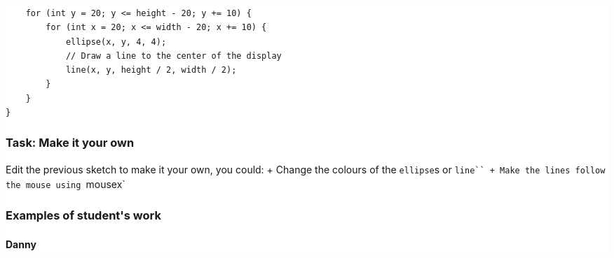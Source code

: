         for (int y = 20; y <= height - 20; y += 10) {
            for (int x = 20; x <= width - 20; x += 10) {
                ellipse(x, y, 4, 4);
                // Draw a line to the center of the display
                line(x, y, height / 2, width / 2);
            }
        }
    }

### Task: Make it your own

Edit the previous sketch to make it your own, you could:
    + Change the colours of the `ellipse`s or `line``
    + Make the lines follow the mouse using `mousex`

### Examples of student's work

#### Danny

<iframe id='ifr' width='720' height='515' scrolling='no' style='background: url(http://clsb.processingtogether.com/static/img/jun09/pad/connectingbar.gif) no-repeat center 60px;' src='http://clsb.processingtogether.com/sp/pad/iframe/ro.9kzT6OT2k2fF2R/rev.464?autostart=0'></iframe>